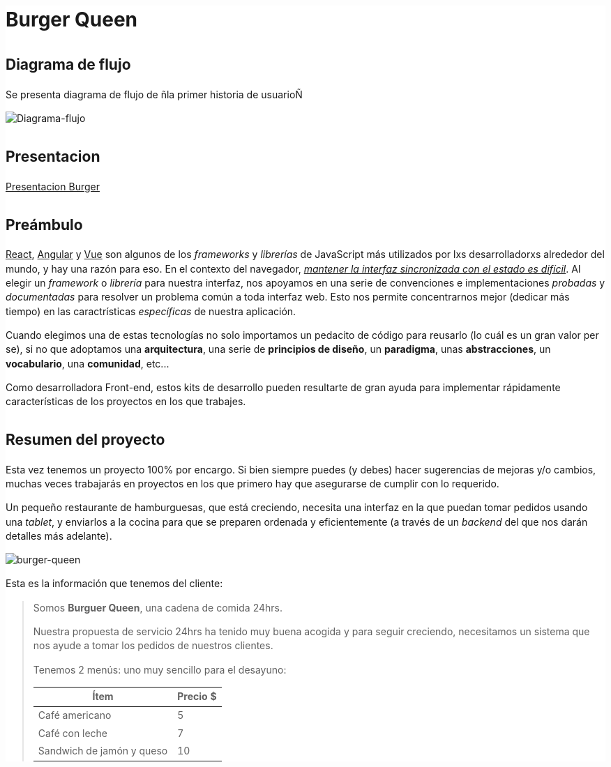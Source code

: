 # Burger Queen

## Diagrama de flujo
Se presenta diagrama de flujo de ñla primer historia de usuarioÑ

![Diagrama-flujo](https://i.ibb.co/xLz2999/Diagrama-uno-burguer.jpg)

## Presentacion
[Presentacion Burger](https://www.canva.com/design/DADbWkhZMqo/NnnPEH9bYGnMBvniZbRing/view?presentation)

## Preámbulo

[React](https://reactjs.org/), [Angular](https://angular.io/) y [Vue](https://vuejs.org/)
son algunos de los _frameworks_ y _librerías_ de JavaScript más utilizados por
lxs desarrolladorxs alrededor del mundo, y hay una razón para eso.
En el contexto del navegador, [_mantener la interfaz sincronizada con el estado
es difícil_](https://medium.com/dailyjs/the-deepest-reason-why-modern-javascript-frameworks-exist-933b86ebc445).
Al elegir un _framework_ o _librería_ para nuestra interfaz, nos apoyamos en una
serie de convenciones e implementaciones _probadas_ y _documentadas_ para
resolver un problema común a toda interfaz web. Esto nos permite concentrarnos
mejor (dedicar más tiempo) en las caractrísticas _específicas_ de
nuestra aplicación.

Cuando elegimos una de estas tecnologías no solo importamos un pedacito de
código para reusarlo (lo cuál es un gran valor per se), si no que adoptamos una
**arquitectura**, una serie de **principios de diseño**, un **paradigma**, unas
**abstracciones**, un **vocabulario**, una **comunidad**, etc...

Como desarrolladora Front-end, estos kits de desarrollo pueden resultarte
de gran ayuda para implementar rápidamente características de los proyectos en
los que trabajes.

## Resumen del proyecto

Esta vez tenemos un proyecto 100% por encargo. Si bien siempre puedes (y debes)
hacer sugerencias de mejoras y/o cambios, muchas veces trabajarás en proyectos
en los que primero hay que asegurarse de cumplir con lo requerido.

Un pequeño restaurante de hamburguesas, que está creciendo, necesita una
interfaz en la que puedan tomar pedidos usando una _tablet_, y enviarlos
a la cocina para que se preparen ordenada y eficientemente (a través de un
_backend_ del que nos darán detalles más adelante).

![burger-queen](https://user-images.githubusercontent.com/110297/42118136-996b4a52-7bc6-11e8-8a03-ada078754715.jpg)

Esta es la información que tenemos del cliente:

> Somos **Burguer Queen**, una cadena de comida 24hrs.
>
> Nuestra propuesta de servicio 24hrs ha tenido muy buena acogida y para
> seguir creciendo, necesitamos un sistema que nos ayude a tomar los pedidos de
> nuestros clientes.
>
> Tenemos 2 menús: uno muy sencillo para el desayuno:
>
> | Ítem                      | Precio \$ |
> | ------------------------- | --------- |
> | Café americano            | 5         |
> | Café con leche            | 7         |
> | Sandwich de jamón y queso | 10        |